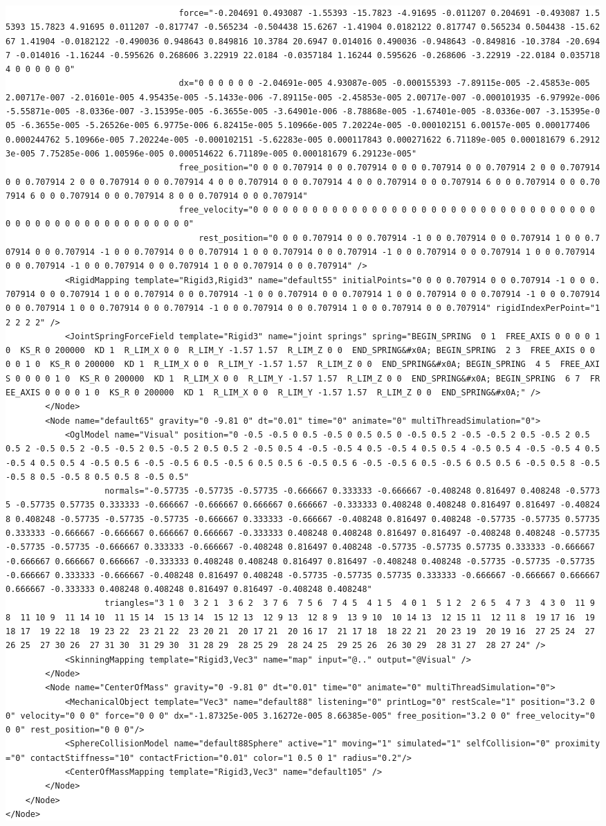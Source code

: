     							       force="-0.204691 0.493087 -1.55393 -15.7823 -4.91695 -0.011207 0.204691 -0.493087 1.55393 15.7823 4.91695 0.011207 -0.817747 -0.565234 -0.504438 15.6267 -1.41904 0.0182122 0.817747 0.565234 0.504438 -15.6267 1.41904 -0.0182122 -0.490036 0.948643 0.849816 10.3784 20.6947 0.014016 0.490036 -0.948643 -0.849816 -10.3784 -20.6947 -0.014016 -1.16244 -0.595626 0.268606 3.22919 22.0184 -0.0357184 1.16244 0.595626 -0.268606 -3.22919 -22.0184 0.0357184 0 0 0 0 0 0"
    							       dx="0 0 0 0 0 0 -2.04691e-005 4.93087e-005 -0.000155393 -7.89115e-005 -2.45853e-005 2.00717e-007 -2.01601e-005 4.95435e-005 -5.1433e-006 -7.89115e-005 -2.45853e-005 2.00717e-007 -0.000101935 -6.97992e-006 -5.55871e-005 -8.0336e-007 -3.15395e-005 -6.3655e-005 -3.64901e-006 -8.78868e-005 -1.67401e-005 -8.0336e-007 -3.15395e-005 -6.3655e-005 -5.26526e-005 6.9775e-006 6.82415e-005 5.10966e-005 7.20224e-005 -0.000102151 6.00157e-005 0.000177406 0.000244762 5.10966e-005 7.20224e-005 -0.000102151 -5.62283e-005 0.000117843 0.000271622 6.71189e-005 0.000181679 6.29123e-005 7.75285e-006 1.00596e-005 0.000514622 6.71189e-005 0.000181679 6.29123e-005"
    							       free_position="0 0 0 0.707914 0 0 0.707914 0 0 0 0.707914 0 0 0.707914 2 0 0 0.707914 0 0 0.707914 2 0 0 0.707914 0 0 0.707914 4 0 0 0.707914 0 0 0.707914 4 0 0 0.707914 0 0 0.707914 6 0 0 0.707914 0 0 0.707914 6 0 0 0.707914 0 0 0.707914 8 0 0 0.707914 0 0 0.707914"
    							       free_velocity="0 0 0 0 0 0 0 0 0 0 0 0 0 0 0 0 0 0 0 0 0 0 0 0 0 0 0 0 0 0 0 0 0 0 0 0 0 0 0 0 0 0 0 0 0 0 0 0 0 0 0 0 0 0"
    						               rest_position="0 0 0 0.707914 0 0 0.707914 -1 0 0 0.707914 0 0 0.707914 1 0 0 0.707914 0 0 0.707914 -1 0 0 0.707914 0 0 0.707914 1 0 0 0.707914 0 0 0.707914 -1 0 0 0.707914 0 0 0.707914 1 0 0 0.707914 0 0 0.707914 -1 0 0 0.707914 0 0 0.707914 1 0 0 0.707914 0 0 0.707914" />
                <RigidMapping template="Rigid3,Rigid3" name="default55" initialPoints="0 0 0 0.707914 0 0 0.707914 -1 0 0 0.707914 0 0 0.707914 1 0 0 0.707914 0 0 0.707914 -1 0 0 0.707914 0 0 0.707914 1 0 0 0.707914 0 0 0.707914 -1 0 0 0.707914 0 0 0.707914 1 0 0 0.707914 0 0 0.707914 -1 0 0 0.707914 0 0 0.707914 1 0 0 0.707914 0 0 0.707914" rigidIndexPerPoint="1 2 2 2 2" />
                <JointSpringForceField template="Rigid3" name="joint springs" spring="BEGIN_SPRING  0 1  FREE_AXIS 0 0 0 0 1 0  KS_R 0 200000  KD 1  R_LIM_X 0 0  R_LIM_Y -1.57 1.57  R_LIM_Z 0 0  END_SPRING&#x0A; BEGIN_SPRING  2 3  FREE_AXIS 0 0 0 0 1 0  KS_R 0 200000  KD 1  R_LIM_X 0 0  R_LIM_Y -1.57 1.57  R_LIM_Z 0 0  END_SPRING&#x0A; BEGIN_SPRING  4 5  FREE_AXIS 0 0 0 0 1 0  KS_R 0 200000  KD 1  R_LIM_X 0 0  R_LIM_Y -1.57 1.57  R_LIM_Z 0 0  END_SPRING&#x0A; BEGIN_SPRING  6 7  FREE_AXIS 0 0 0 0 1 0  KS_R 0 200000  KD 1  R_LIM_X 0 0  R_LIM_Y -1.57 1.57  R_LIM_Z 0 0  END_SPRING&#x0A;" />
            </Node>
            <Node name="default65" gravity="0 -9.81 0" dt="0.01" time="0" animate="0" multiThreadSimulation="0">
                <OglModel name="Visual" position="0 -0.5 -0.5 0 0.5 -0.5 0 0.5 0.5 0 -0.5 0.5 2 -0.5 -0.5 2 0.5 -0.5 2 0.5 0.5 2 -0.5 0.5 2 -0.5 -0.5 2 0.5 -0.5 2 0.5 0.5 2 -0.5 0.5 4 -0.5 -0.5 4 0.5 -0.5 4 0.5 0.5 4 -0.5 0.5 4 -0.5 -0.5 4 0.5 -0.5 4 0.5 0.5 4 -0.5 0.5 6 -0.5 -0.5 6 0.5 -0.5 6 0.5 0.5 6 -0.5 0.5 6 -0.5 -0.5 6 0.5 -0.5 6 0.5 0.5 6 -0.5 0.5 8 -0.5 -0.5 8 0.5 -0.5 8 0.5 0.5 8 -0.5 0.5"
    				    normals="-0.57735 -0.57735 -0.57735 -0.666667 0.333333 -0.666667 -0.408248 0.816497 0.408248 -0.57735 -0.57735 0.57735 0.333333 -0.666667 -0.666667 0.666667 0.666667 -0.333333 0.408248 0.408248 0.816497 0.816497 -0.408248 0.408248 -0.57735 -0.57735 -0.57735 -0.666667 0.333333 -0.666667 -0.408248 0.816497 0.408248 -0.57735 -0.57735 0.57735 0.333333 -0.666667 -0.666667 0.666667 0.666667 -0.333333 0.408248 0.408248 0.816497 0.816497 -0.408248 0.408248 -0.57735 -0.57735 -0.57735 -0.666667 0.333333 -0.666667 -0.408248 0.816497 0.408248 -0.57735 -0.57735 0.57735 0.333333 -0.666667 -0.666667 0.666667 0.666667 -0.333333 0.408248 0.408248 0.816497 0.816497 -0.408248 0.408248 -0.57735 -0.57735 -0.57735 -0.666667 0.333333 -0.666667 -0.408248 0.816497 0.408248 -0.57735 -0.57735 0.57735 0.333333 -0.666667 -0.666667 0.666667 0.666667 -0.333333 0.408248 0.408248 0.816497 0.816497 -0.408248 0.408248"
    				    triangles="3 1 0  3 2 1  3 6 2  3 7 6  7 5 6  7 4 5  4 1 5  4 0 1  5 1 2  2 6 5  4 7 3  4 3 0  11 9 8  11 10 9  11 14 10  11 15 14  15 13 14  15 12 13  12 9 13  12 8 9  13 9 10  10 14 13  12 15 11  12 11 8  19 17 16  19 18 17  19 22 18  19 23 22  23 21 22  23 20 21  20 17 21  20 16 17  21 17 18  18 22 21  20 23 19  20 19 16  27 25 24  27 26 25  27 30 26  27 31 30  31 29 30  31 28 29  28 25 29  28 24 25  29 25 26  26 30 29  28 31 27  28 27 24" />
                <SkinningMapping template="Rigid3,Vec3" name="map" input="@.." output="@Visual" />
            </Node>
            <Node name="CenterOfMass" gravity="0 -9.81 0" dt="0.01" time="0" animate="0" multiThreadSimulation="0">
                <MechanicalObject template="Vec3" name="default88" listening="0" printLog="0" restScale="1" position="3.2 0 0" velocity="0 0 0" force="0 0 0" dx="-1.87325e-005 3.16272e-005 8.66385e-005" free_position="3.2 0 0" free_velocity="0 0 0" rest_position="0 0 0"/>
                <SphereCollisionModel name="default88Sphere" active="1" moving="1" simulated="1" selfCollision="0" proximity="0" contactStiffness="10" contactFriction="0.01" color="1 0.5 0 1" radius="0.2"/>
                <CenterOfMassMapping template="Rigid3,Vec3" name="default105" />
            </Node>
        </Node>
    </Node>